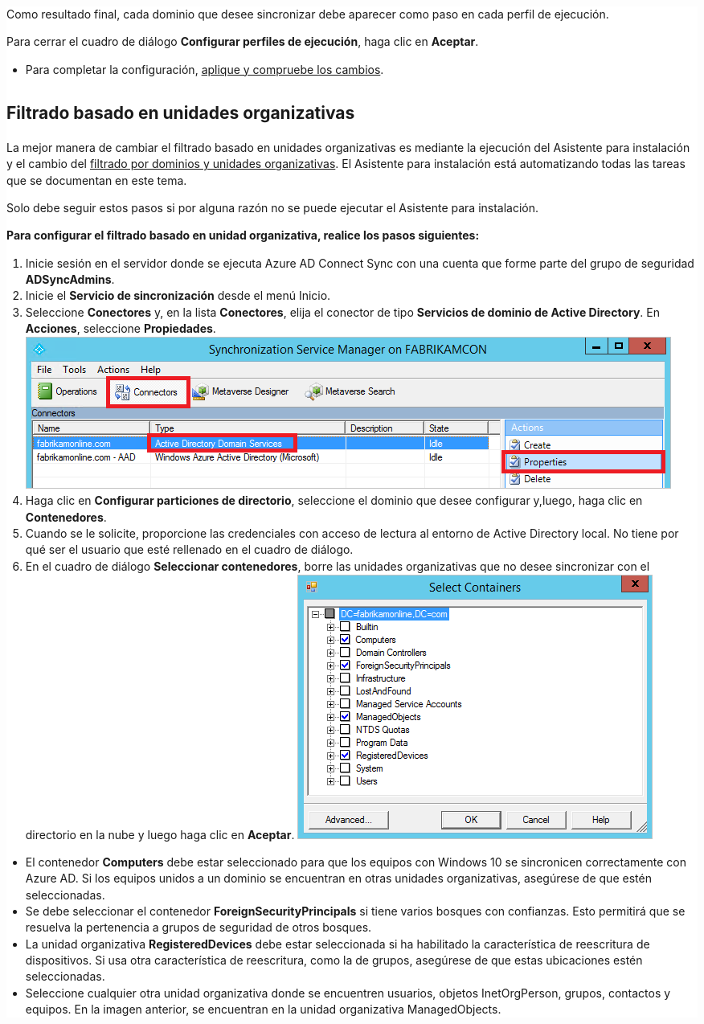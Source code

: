 Como resultado final, cada dominio que desee sincronizar debe aparecer como paso en cada perfil de ejecución.

Para cerrar el cuadro de diálogo **Configurar perfiles de ejecución**, haga clic en **Aceptar**.

- Para completar la configuración, [aplique y compruebe los cambios](#apply-and-verify-changes).

## Filtrado basado en unidades organizativas
La mejor manera de cambiar el filtrado basado en unidades organizativas es mediante la ejecución del Asistente para instalación y el cambio del [filtrado por dominios y unidades organizativas](active-directory-aadconnect-get-started-custom.md#domain-and-ou-filtering). El Asistente para instalación está automatizando todas las tareas que se documentan en este tema.

Solo debe seguir estos pasos si por alguna razón no se puede ejecutar el Asistente para instalación.

**Para configurar el filtrado basado en unidad organizativa, realice los pasos siguientes:**

1. Inicie sesión en el servidor donde se ejecuta Azure AD Connect Sync con una cuenta que forme parte del grupo de seguridad **ADSyncAdmins**.
2. Inicie el **Servicio de sincronización** desde el menú Inicio.
3. Seleccione **Conectores** y, en la lista **Conectores**, elija el conector de tipo **Servicios de dominio de Active Directory**. En **Acciones**, seleccione **Propiedades**. ![Propiedades del conector](./media/active-directory-aadconnectsync-configure-filtering/connectorproperties.png)  
4. Haga clic en **Configurar particiones de directorio**, seleccione el dominio que desee configurar y,luego, haga clic en **Contenedores**.
5. Cuando se le solicite, proporcione las credenciales con acceso de lectura al entorno de Active Directory local. No tiene por qué ser el usuario que esté rellenado en el cuadro de diálogo.
6. En el cuadro de diálogo **Seleccionar contenedores**, borre las unidades organizativas que no desee sincronizar con el directorio en la nube y luego haga clic en **Aceptar**. ![Unidad organizativa](./media/active-directory-aadconnectsync-configure-filtering/ou.png)  
  - El contenedor **Computers** debe estar seleccionado para que los equipos con Windows 10 se sincronicen correctamente con Azure AD. Si los equipos unidos a un dominio se encuentran en otras unidades organizativas, asegúrese de que estén seleccionadas.
  - Se debe seleccionar el contenedor **ForeignSecurityPrincipals** si tiene varios bosques con confianzas. Esto permitirá que se resuelva la pertenencia a grupos de seguridad de otros bosques.
  - La unidad organizativa **RegisteredDevices** debe estar seleccionada si ha habilitado la característica de reescritura de dispositivos. Si usa otra característica de reescritura, como la de grupos, asegúrese de que estas ubicaciones estén seleccionadas.
  - Seleccione cualquier otra unidad organizativa donde se encuentren usuarios, objetos InetOrgPerson, grupos, contactos y equipos. En la imagen anterior, se encuentran en la unidad organizativa ManagedObjects.